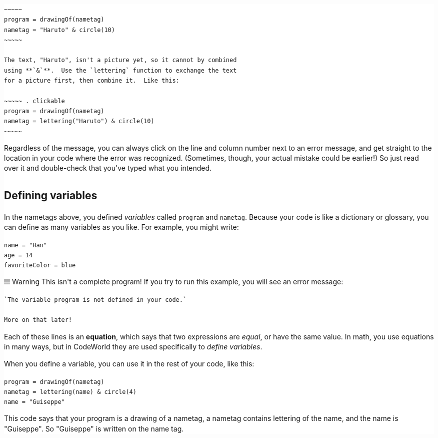     ~~~~~
    program = drawingOf(nametag)
    nametag = "Haruto" & circle(10)
    ~~~~~

    The text, "Haruto", isn't a picture yet, so it cannot by combined
    using **`&`**.  Use the `lettering` function to exchange the text
    for a picture first, then combine it.  Like this:

    ~~~~~ . clickable
    program = drawingOf(nametag)
    nametag = lettering("Haruto") & circle(10)
    ~~~~~

Regardless of the message, you can always click on the line and column
number next to an error message, and get straight to the location in
your code where the error was recognized.  (Sometimes, though, your
actual mistake could be earlier!)  So just read over it and double-check
that you've typed what you intended.

Defining variables
------------------

In the nametags above, you defined *variables* called `program` and `nametag`.
Because your code is like a dictionary or glossary, you can define as many
variables as you like. For example, you might write:

~~~~~
name = "Han"
age = 14
favoriteColor = blue
~~~~~

!!! Warning
    This isn't a complete program!  If you try to run this example, you will see
    an error message:

    `The variable program is not defined in your code.`

    More on that later!

Each of these lines is an **equation**, which says that two expressions are
*equal*, or have the same value.  In math, you use equations in many
ways, but in CodeWorld they are used specifically to *define variables*.

When you define a variable, you can use it in the rest of your code, like
this:

~~~~~ . clickable
program = drawingOf(nametag)
nametag = lettering(name) & circle(4)
name = "Guiseppe"
~~~~~

This code says that your program is a drawing of a nametag, a nametag
contains lettering of the name, and the name is "Guiseppe".  So "Guiseppe"
is written on the name tag.
